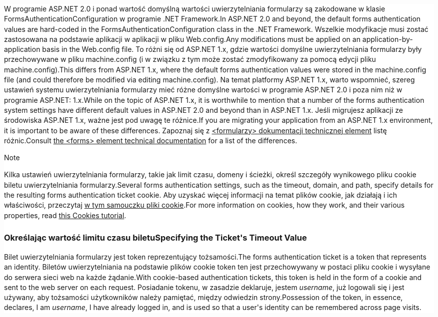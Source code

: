 <span data-ttu-id="79eb1-166">W programie ASP.NET 2.0 i ponad wartość domyślną wartości uwierzytelniania formularzy są zakodowane w klasie FormsAuthenticationConfiguration w programie .NET Framework.</span><span class="sxs-lookup"><span data-stu-id="79eb1-166">In ASP.NET 2.0 and beyond, the default forms authentication values are hard-coded in the FormsAuthenticationConfiguration class in the .NET Framework.</span></span> <span data-ttu-id="79eb1-167">Wszelkie modyfikacje musi zostać zastosowana na podstawie aplikacji w aplikacji w pliku Web.config.</span><span class="sxs-lookup"><span data-stu-id="79eb1-167">Any modifications must be applied on an application-by-application basis in the Web.config file.</span></span> <span data-ttu-id="79eb1-168">To różni się od ASP.NET 1.x, gdzie wartości domyślne uwierzytelniania formularzy były przechowywane w pliku machine.config (i w związku z tym może zostać zmodyfikowany za pomocą edycji pliku machine.config).</span><span class="sxs-lookup"><span data-stu-id="79eb1-168">This differs from ASP.NET 1.x, where the default forms authentication values were stored in the machine.config file (and could therefore be modified via editing machine.config).</span></span> <span data-ttu-id="79eb1-169">Na temat platformy ASP.NET 1.x, warto wspomnieć, szereg ustawień systemu uwierzytelniania formularzy mieć różne domyślne wartości w programie ASP.NET 2.0 i poza nim niż w programie ASP.NET: 1.x.</span><span class="sxs-lookup"><span data-stu-id="79eb1-169">While on the topic of ASP.NET 1.x, it is worthwhile to mention that a number of the forms authentication system settings have different default values in ASP.NET 2.0 and beyond than in ASP.NET 1.x.</span></span> <span data-ttu-id="79eb1-170">Jeśli migrujesz aplikacji ze środowiska ASP.NET 1.x, ważne jest pod uwagę te różnice.</span><span class="sxs-lookup"><span data-stu-id="79eb1-170">If you are migrating your application from an ASP.NET 1.x environment, it is important to be aware of these differences.</span></span> <span data-ttu-id="79eb1-171">Zapoznaj się z [ &lt;formularzy&gt; dokumentacji technicznej element](https://msdn.microsoft.com/library/1d3t3c61.aspx) listę różnic.</span><span class="sxs-lookup"><span data-stu-id="79eb1-171">Consult [the &lt;forms&gt; element technical documentation](https://msdn.microsoft.com/library/1d3t3c61.aspx) for a list of the differences.</span></span>

> [!NOTE]
> <span data-ttu-id="79eb1-172">Kilka ustawień uwierzytelniania formularzy, takie jak limit czasu, domeny i ścieżki, określ szczegóły wynikowego pliku cookie biletu uwierzytelniania formularzy.</span><span class="sxs-lookup"><span data-stu-id="79eb1-172">Several forms authentication settings, such as the timeout, domain, and path, specify details for the resulting forms authentication ticket cookie.</span></span> <span data-ttu-id="79eb1-173">Aby uzyskać więcej informacji na temat plików cookie, jak działają i ich właściwości, przeczytaj [w tym samouczku pliki cookie](http://www.quirksmode.org/js/cookies.html).</span><span class="sxs-lookup"><span data-stu-id="79eb1-173">For more information on cookies, how they work, and their various properties, read [this Cookies tutorial](http://www.quirksmode.org/js/cookies.html).</span></span>


### <a name="specifying-the-tickets-timeout-value"></a><span data-ttu-id="79eb1-174">Określając wartość limitu czasu biletu</span><span class="sxs-lookup"><span data-stu-id="79eb1-174">Specifying the Ticket's Timeout Value</span></span>

<span data-ttu-id="79eb1-175">Bilet uwierzytelniania formularzy jest token reprezentujący tożsamości.</span><span class="sxs-lookup"><span data-stu-id="79eb1-175">The forms authentication ticket is a token that represents an identity.</span></span> <span data-ttu-id="79eb1-176">Biletów uwierzytelniania na podstawie plików cookie token ten jest przechowywany w postaci pliku cookie i wysyłane do serwera sieci web na każde żądanie.</span><span class="sxs-lookup"><span data-stu-id="79eb1-176">With cookie-based authentication tickets, this token is held in the form of a cookie and sent to the web server on each request.</span></span> <span data-ttu-id="79eb1-177">Posiadanie tokenu, w zasadzie deklaruje, jestem *username*, już logowali się i jest używany, aby tożsamości użytkowników należy pamiętać, między odwiedzin strony.</span><span class="sxs-lookup"><span data-stu-id="79eb1-177">Possession of the token, in essence, declares, I am *username*, I have already logged in, and is used so that a user's identity can be remembered across page visits.</span></span>
